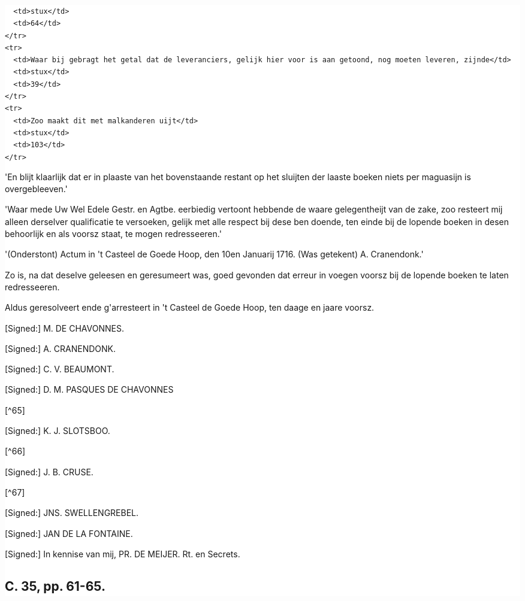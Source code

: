       <td>stux</td>
      <td>64</td>
    </tr>
    <tr>
      <td>Waar bij gebragt het getal dat de leveranciers, gelijk hier voor is aan getoond, nog moeten leveren, zijnde</td>
      <td>stux</td>
      <td>39</td>
    </tr>
    <tr>
      <td>Zoo maakt dit met malkanderen uijt</td>
      <td>stux</td>
      <td>103</td>
    </tr>
  </tbody>
</table>

'En blijt klaarlijk dat er in plaaste van het bovenstaande restant op het sluijten der laaste boeken niets per maguasijn is overgebleeven.'

'Waar mede Uw Wel Edele Gestr. en Agtbe. eerbiedig vertoont hebbende de waare gelegentheijt van de zake, zoo resteert mij alleen derselver qualificatie te versoeken, gelijk met alle respect bij dese ben doende, ten einde bij de lopende boeken in desen behoorlijk en als voorsz staat, te mogen redresseeren.'

'(Onderstont) Actum in 't Casteel de Goede Hoop, den 10en Januarij 1716. (Was getekent) A. Cranendonk.'

Zo is, na dat deselve geleesen en geresumeert was, goed gevonden dat erreur in voegen voorsz bij de lopende boeken te laten redresseeren.

Aldus geresolveert ende g'arresteert in 't Casteel de Goede Hoop, ten daage en jaare voorsz.

[Signed:] M. DE CHAVONNES.

[Signed:] A. CRANENDONK.

[Signed:] C. V. BEAUMONT.

[Signed:] D. M. PASQUES DE CHAVONNES

[^65] 

[Signed:] K. J. SLOTSBOO.

[^66] 

[Signed:] J. B. CRUSE.

[^67] 

[Signed:] JNS. SWELLENGREBEL.

[Signed:] JAN DE LA FONTAINE.

[Signed:] In kennise van mij, PR. DE MEIJER. Rt. en Secrets.

## C. 35, pp. 61-65.
